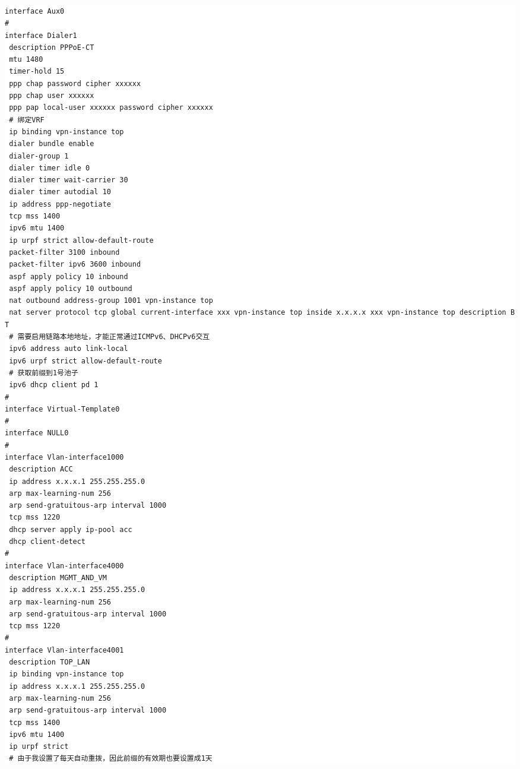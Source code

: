 ```cisco
interface Aux0
#
interface Dialer1
 description PPPoE-CT
 mtu 1480
 timer-hold 15
 ppp chap password cipher xxxxxx
 ppp chap user xxxxxx
 ppp pap local-user xxxxxx password cipher xxxxxx
 # 绑定VRF
 ip binding vpn-instance top
 dialer bundle enable
 dialer-group 1
 dialer timer idle 0
 dialer timer wait-carrier 30
 dialer timer autodial 10
 ip address ppp-negotiate
 tcp mss 1400
 ipv6 mtu 1400
 ip urpf strict allow-default-route
 packet-filter 3100 inbound
 packet-filter ipv6 3600 inbound
 aspf apply policy 10 inbound
 aspf apply policy 10 outbound
 nat outbound address-group 1001 vpn-instance top
 nat server protocol tcp global current-interface xxx vpn-instance top inside x.x.x.x xxx vpn-instance top description BT
 # 需要启用链路本地地址，才能正常通过ICMPv6、DHCPv6交互
 ipv6 address auto link-local
 ipv6 urpf strict allow-default-route
 # 获取前缀到1号池子
 ipv6 dhcp client pd 1
#
interface Virtual-Template0
#
interface NULL0
#
interface Vlan-interface1000
 description ACC
 ip address x.x.x.1 255.255.255.0
 arp max-learning-num 256
 arp send-gratuitous-arp interval 1000
 tcp mss 1220
 dhcp server apply ip-pool acc
 dhcp client-detect
#
interface Vlan-interface4000
 description MGMT_AND_VM
 ip address x.x.x.1 255.255.255.0
 arp max-learning-num 256
 arp send-gratuitous-arp interval 1000
 tcp mss 1220
#
interface Vlan-interface4001
 description TOP_LAN
 ip binding vpn-instance top
 ip address x.x.x.1 255.255.255.0
 arp max-learning-num 256
 arp send-gratuitous-arp interval 1000
 tcp mss 1400
 ipv6 mtu 1400
 ip urpf strict
 # 由于我设置了每天自动重拨，因此前缀的有效期也要设置成1天
```